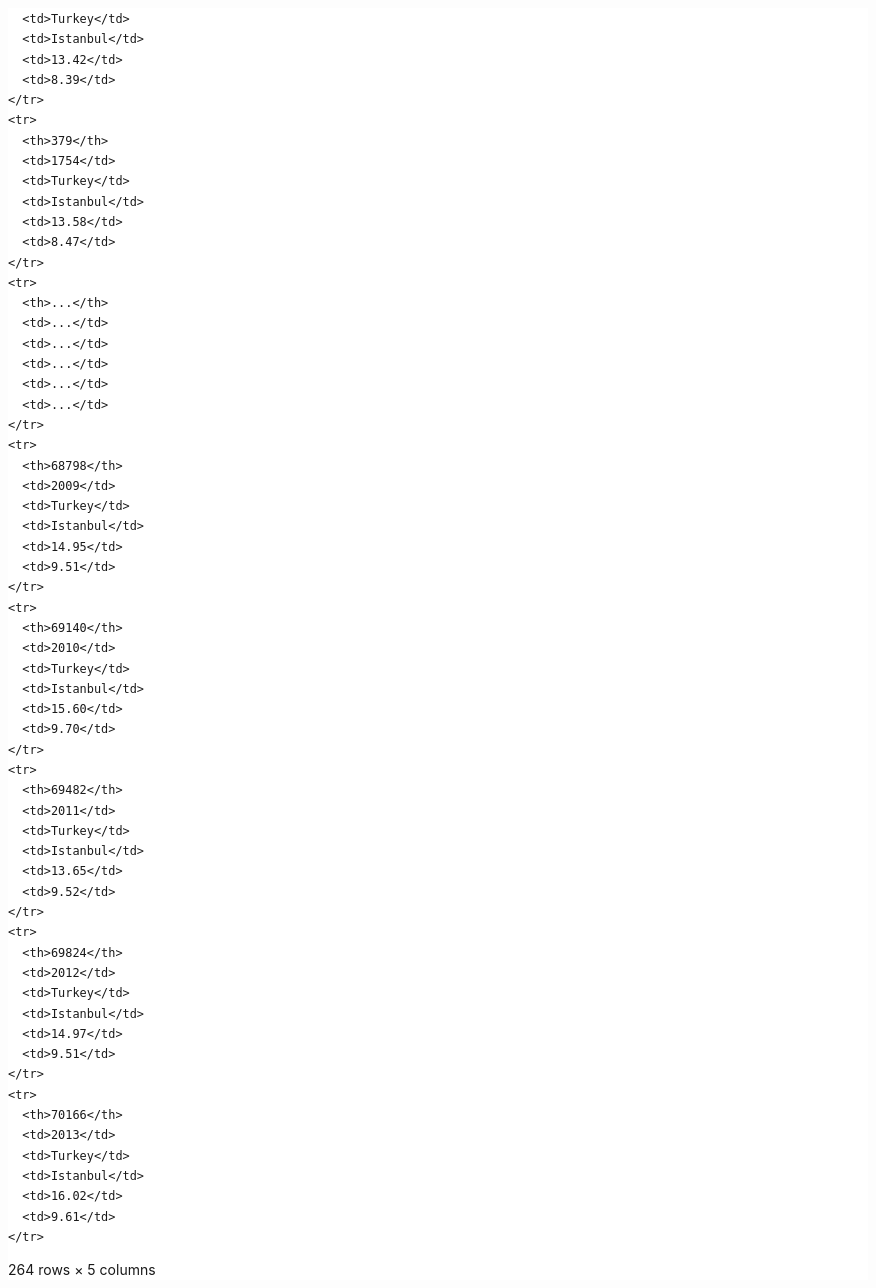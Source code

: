       <td>Turkey</td>
      <td>Istanbul</td>
      <td>13.42</td>
      <td>8.39</td>
    </tr>
    <tr>
      <th>379</th>
      <td>1754</td>
      <td>Turkey</td>
      <td>Istanbul</td>
      <td>13.58</td>
      <td>8.47</td>
    </tr>
    <tr>
      <th>...</th>
      <td>...</td>
      <td>...</td>
      <td>...</td>
      <td>...</td>
      <td>...</td>
    </tr>
    <tr>
      <th>68798</th>
      <td>2009</td>
      <td>Turkey</td>
      <td>Istanbul</td>
      <td>14.95</td>
      <td>9.51</td>
    </tr>
    <tr>
      <th>69140</th>
      <td>2010</td>
      <td>Turkey</td>
      <td>Istanbul</td>
      <td>15.60</td>
      <td>9.70</td>
    </tr>
    <tr>
      <th>69482</th>
      <td>2011</td>
      <td>Turkey</td>
      <td>Istanbul</td>
      <td>13.65</td>
      <td>9.52</td>
    </tr>
    <tr>
      <th>69824</th>
      <td>2012</td>
      <td>Turkey</td>
      <td>Istanbul</td>
      <td>14.97</td>
      <td>9.51</td>
    </tr>
    <tr>
      <th>70166</th>
      <td>2013</td>
      <td>Turkey</td>
      <td>Istanbul</td>
      <td>16.02</td>
      <td>9.61</td>
    </tr>
  </tbody>
</table>
<p>264 rows × 5 columns</p>